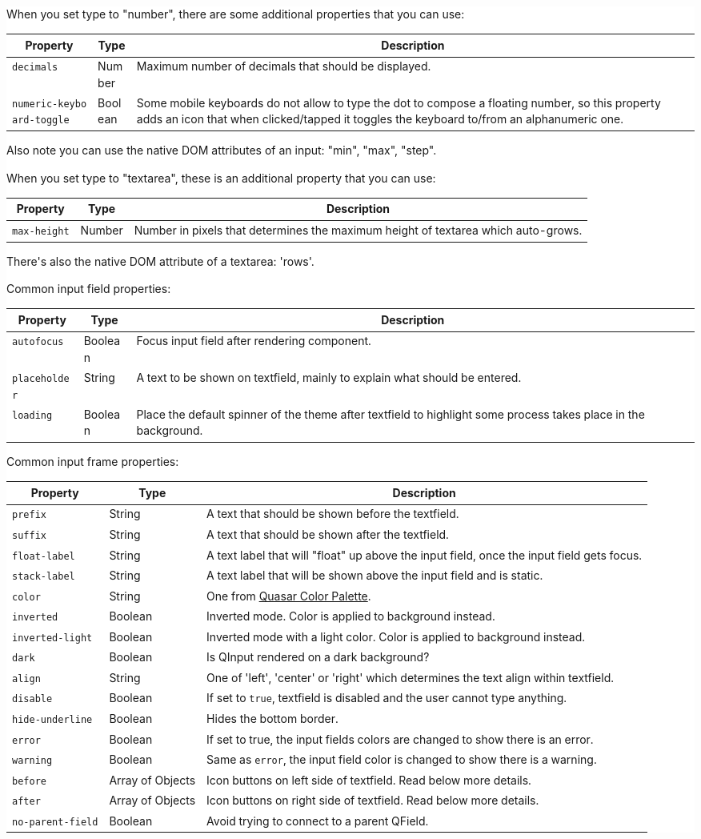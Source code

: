 When you set type to "number", there are some additional properties that you can use:

| Property | Type | Description |
| --- | --- | --- |
| `decimals` | Number | Maximum number of decimals that should be displayed. |
| `numeric-keyboard-toggle` | Boolean | Some mobile keyboards do not allow to type the dot to compose a floating number, so this property adds an icon that when clicked/tapped it toggles the keyboard to/from an alphanumeric one. |

Also note you can use the native DOM attributes of an input: "min", "max", "step".

When you set type to "textarea", these is an additional property that you can use:

| Property | Type | Description |
| --- | --- | --- |
| `max-height` | Number | Number in pixels that determines the maximum height of textarea which auto-grows. |

There's also the native DOM attribute of a textarea: 'rows'.

Common input field properties:

| Property | Type | Description |
| --- | --- | --- |
| `autofocus` | Boolean | Focus input field after rendering component. |
| `placeholder` | String | A text to be shown on textfield, mainly to explain what should be entered. |
| `loading` | Boolean | Place the default spinner of the theme after textfield to highlight some process takes place in the background. |

Common input frame properties:

| Property | Type | Description |
| --- | --- | --- |
| `prefix` | String | A text that should be shown before the textfield. |
| `suffix` | String | A text that should be shown after the textfield. |
| `float-label` | String | A text label that will "float" up above the input field, once the input field gets focus. |
| `stack-label` | String | A text label that will be shown above the input field and is static. |
| `color` | String | One from [Quasar Color Palette](/components/color-palette.html). |
| `inverted` | Boolean | Inverted mode. Color is applied to background instead. |
| `inverted-light` | Boolean | Inverted mode with a light color. Color is applied to background instead. |
| `dark` | Boolean | Is QInput rendered on a dark background? |
| `align` | String | One of 'left', 'center' or 'right' which determines the text align within textfield. |
| `disable` | Boolean | If set to `true`, textfield is disabled and the user cannot type anything. |
| `hide-underline` | Boolean | Hides the bottom border. |
| `error` | Boolean | If set to true, the input fields colors are changed to show there is an error. |
| `warning` | Boolean | Same as `error`, the input field color is changed to show there is a warning. |
| `before` | Array of Objects | Icon buttons on left side of textfield. Read below more details. |
| `after` | Array of Objects | Icon buttons on right side of textfield. Read below more details. |
| `no-parent-field` | Boolean | Avoid trying to connect to a parent QField. |
